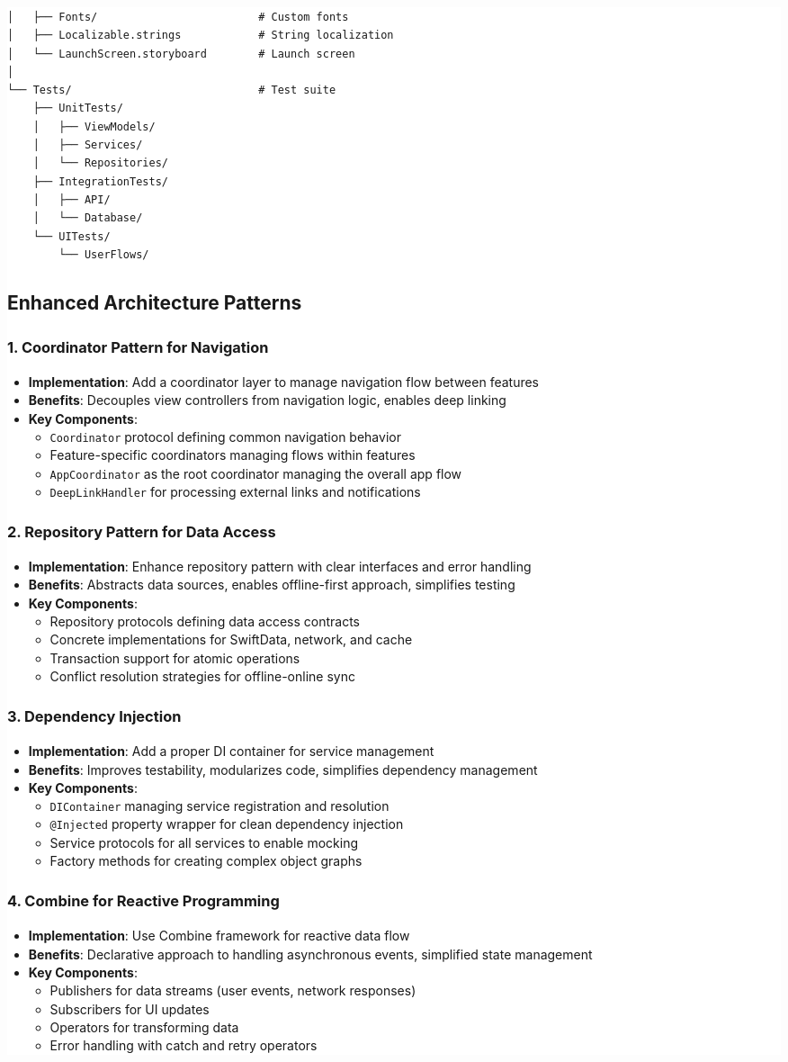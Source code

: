 ```
│   ├── Fonts/                         # Custom fonts
│   ├── Localizable.strings            # String localization
│   └── LaunchScreen.storyboard        # Launch screen
│
└── Tests/                             # Test suite
    ├── UnitTests/
    │   ├── ViewModels/
    │   ├── Services/
    │   └── Repositories/
    ├── IntegrationTests/
    │   ├── API/
    │   └── Database/
    └── UITests/
        └── UserFlows/
```

## Enhanced Architecture Patterns

### 1. Coordinator Pattern for Navigation
- **Implementation**: Add a coordinator layer to manage navigation flow between features
- **Benefits**: Decouples view controllers from navigation logic, enables deep linking
- **Key Components**:
  - `Coordinator` protocol defining common navigation behavior
  - Feature-specific coordinators managing flows within features
  - `AppCoordinator` as the root coordinator managing the overall app flow
  - `DeepLinkHandler` for processing external links and notifications

### 2. Repository Pattern for Data Access
- **Implementation**: Enhance repository pattern with clear interfaces and error handling
- **Benefits**: Abstracts data sources, enables offline-first approach, simplifies testing
- **Key Components**:
  - Repository protocols defining data access contracts
  - Concrete implementations for SwiftData, network, and cache
  - Transaction support for atomic operations
  - Conflict resolution strategies for offline-online sync

### 3. Dependency Injection
- **Implementation**: Add a proper DI container for service management
- **Benefits**: Improves testability, modularizes code, simplifies dependency management
- **Key Components**:
  - `DIContainer` managing service registration and resolution
  - `@Injected` property wrapper for clean dependency injection
  - Service protocols for all services to enable mocking
  - Factory methods for creating complex object graphs

### 4. Combine for Reactive Programming
- **Implementation**: Use Combine framework for reactive data flow
- **Benefits**: Declarative approach to handling asynchronous events, simplified state management
- **Key Components**:
  - Publishers for data streams (user events, network responses)
  - Subscribers for UI updates
  - Operators for transforming data
  - Error handling with catch and retry operators
